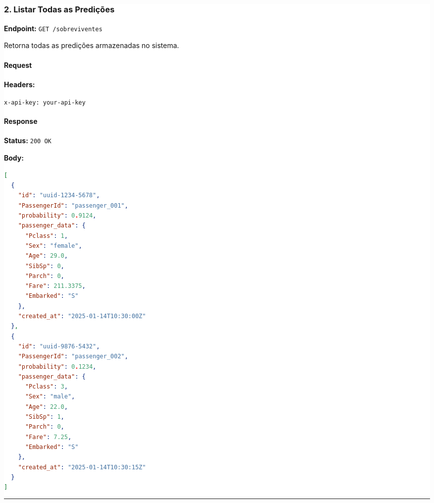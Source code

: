 
### 2. Listar Todas as Predições

**Endpoint:** `GET /sobreviventes`

Retorna todas as predições armazenadas no sistema.

#### Request

**Headers:**
```http
x-api-key: your-api-key
```

#### Response

**Status:** `200 OK`

**Body:**
```json
[
  {
    "id": "uuid-1234-5678",
    "PassengerId": "passenger_001",
    "probability": 0.9124,
    "passenger_data": {
      "Pclass": 1,
      "Sex": "female",
      "Age": 29.0,
      "SibSp": 0,
      "Parch": 0,
      "Fare": 211.3375,
      "Embarked": "S"
    },
    "created_at": "2025-01-14T10:30:00Z"
  },
  {
    "id": "uuid-9876-5432",
    "PassengerId": "passenger_002",
    "probability": 0.1234,
    "passenger_data": {
      "Pclass": 3,
      "Sex": "male",
      "Age": 22.0,
      "SibSp": 1,
      "Parch": 0,
      "Fare": 7.25,
      "Embarked": "S"
    },
    "created_at": "2025-01-14T10:30:15Z"
  }
]
```

---